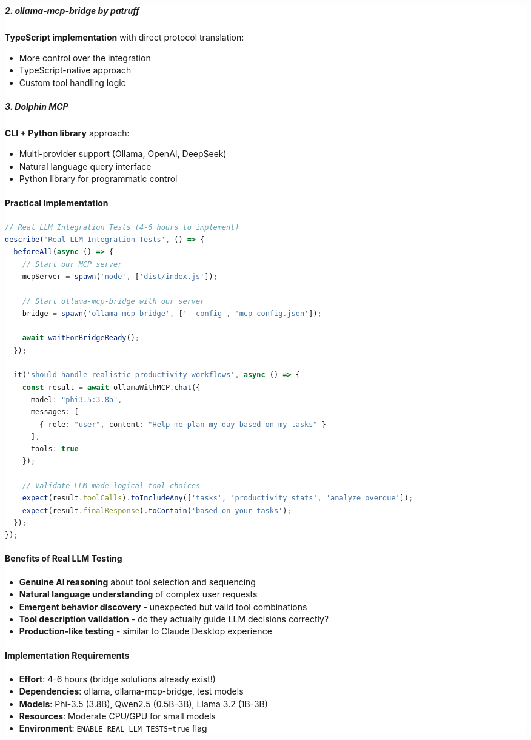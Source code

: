 ##### 2. ollama-mcp-bridge by patruff
**TypeScript implementation** with direct protocol translation:
- More control over the integration
- TypeScript-native approach
- Custom tool handling logic

##### 3. Dolphin MCP
**CLI + Python library** approach:
- Multi-provider support (Ollama, OpenAI, DeepSeek)
- Natural language query interface
- Python library for programmatic control

#### Practical Implementation
```typescript
// Real LLM Integration Tests (4-6 hours to implement)
describe('Real LLM Integration Tests', () => {
  beforeAll(async () => {
    // Start our MCP server
    mcpServer = spawn('node', ['dist/index.js']);

    // Start ollama-mcp-bridge with our server
    bridge = spawn('ollama-mcp-bridge', ['--config', 'mcp-config.json']);

    await waitForBridgeReady();
  });

  it('should handle realistic productivity workflows', async () => {
    const result = await ollamaWithMCP.chat({
      model: "phi3.5:3.8b",
      messages: [
        { role: "user", content: "Help me plan my day based on my tasks" }
      ],
      tools: true
    });

    // Validate LLM made logical tool choices
    expect(result.toolCalls).toIncludeAny(['tasks', 'productivity_stats', 'analyze_overdue']);
    expect(result.finalResponse).toContain('based on your tasks');
  });
});
```

#### Benefits of Real LLM Testing
- **Genuine AI reasoning** about tool selection and sequencing
- **Natural language understanding** of complex user requests
- **Emergent behavior discovery** - unexpected but valid tool combinations
- **Tool description validation** - do they actually guide LLM decisions correctly?
- **Production-like testing** - similar to Claude Desktop experience

#### Implementation Requirements
- **Effort**: 4-6 hours (bridge solutions already exist!)
- **Dependencies**: ollama, ollama-mcp-bridge, test models
- **Models**: Phi-3.5 (3.8B), Qwen2.5 (0.5B-3B), Llama 3.2 (1B-3B)
- **Resources**: Moderate CPU/GPU for small models
- **Environment**: `ENABLE_REAL_LLM_TESTS=true` flag
